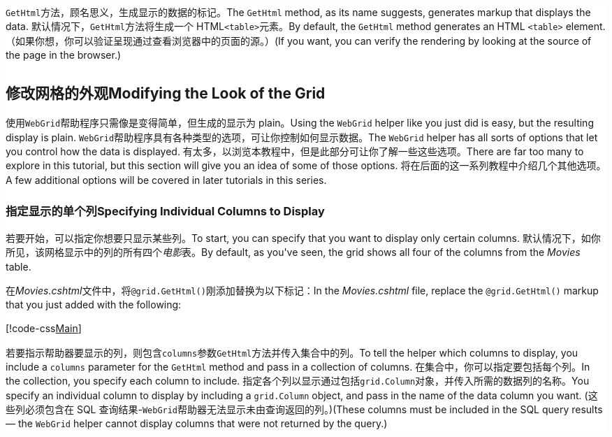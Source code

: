 <span data-ttu-id="b38c2-308">`GetHtml`方法，顾名思义，生成显示的数据的标记。</span><span class="sxs-lookup"><span data-stu-id="b38c2-308">The `GetHtml` method, as its name suggests, generates markup that displays the data.</span></span> <span data-ttu-id="b38c2-309">默认情况下，`GetHtml`方法将生成一个 HTML`<table>`元素。</span><span class="sxs-lookup"><span data-stu-id="b38c2-309">By default, the `GetHtml` method generates an HTML `<table>` element.</span></span> <span data-ttu-id="b38c2-310">（如果你想，你可以验证呈现通过查看浏览器中的页面的源。）</span><span class="sxs-lookup"><span data-stu-id="b38c2-310">(If you want, you can verify the rendering by looking at the source of the page in the browser.)</span></span>

## <a name="modifying-the-look-of-the-grid"></a><span data-ttu-id="b38c2-311">修改网格的外观</span><span class="sxs-lookup"><span data-stu-id="b38c2-311">Modifying the Look of the Grid</span></span>

<span data-ttu-id="b38c2-312">使用`WebGrid`帮助程序只需像是变得简单，但生成的显示为 plain。</span><span class="sxs-lookup"><span data-stu-id="b38c2-312">Using the `WebGrid` helper like you just did is easy, but the resulting display is plain.</span></span> <span data-ttu-id="b38c2-313">`WebGrid`帮助程序具有各种类型的选项，可让你控制如何显示数据。</span><span class="sxs-lookup"><span data-stu-id="b38c2-313">The `WebGrid` helper has all sorts of options that let you control how the data is displayed.</span></span> <span data-ttu-id="b38c2-314">有太多，以浏览本教程中，但是此部分可让你了解一些这些选项。</span><span class="sxs-lookup"><span data-stu-id="b38c2-314">There are far too many to explore in this tutorial, but this section will give you an idea of some of those options.</span></span> <span data-ttu-id="b38c2-315">将在后面的这一系列教程中介绍几个其他选项。</span><span class="sxs-lookup"><span data-stu-id="b38c2-315">A few additional options will be covered in later tutorials in this series.</span></span>

### <a name="specifying-individual-columns-to-display"></a><span data-ttu-id="b38c2-316">指定显示的单个列</span><span class="sxs-lookup"><span data-stu-id="b38c2-316">Specifying Individual Columns to Display</span></span>

<span data-ttu-id="b38c2-317">若要开始，可以指定你想要只显示某些列。</span><span class="sxs-lookup"><span data-stu-id="b38c2-317">To start, you can specify that you want to display only certain columns.</span></span> <span data-ttu-id="b38c2-318">默认情况下，如你所见，该网格显示中的列的所有四个*电影*表。</span><span class="sxs-lookup"><span data-stu-id="b38c2-318">By default, as you've seen, the grid shows all four of the columns from the *Movies* table.</span></span>

<span data-ttu-id="b38c2-319">在*Movies.cshtml*文件中，将`@grid.GetHtml()`刚添加替换为以下标记：</span><span class="sxs-lookup"><span data-stu-id="b38c2-319">In the *Movies.cshtml* file, replace the `@grid.GetHtml()` markup that you just added with the following:</span></span>

[!code-css[Main](displaying-data/samples/sample4.css)]

<span data-ttu-id="b38c2-320">若要指示帮助器要显示的列，则包含`columns`参数`GetHtml`方法并传入集合中的列。</span><span class="sxs-lookup"><span data-stu-id="b38c2-320">To tell the helper which columns to display, you include a `columns` parameter for the `GetHtml` method and pass in a collection of columns.</span></span> <span data-ttu-id="b38c2-321">在集合中，你可以指定要包括每个列。</span><span class="sxs-lookup"><span data-stu-id="b38c2-321">In the collection, you specify each column to include.</span></span> <span data-ttu-id="b38c2-322">指定各个列以显示通过包括`grid.Column`对象，并传入所需的数据列的名称。</span><span class="sxs-lookup"><span data-stu-id="b38c2-322">You specify an individual column to display by including a `grid.Column` object, and pass in the name of the data column you want.</span></span> <span data-ttu-id="b38c2-323">(这些列必须包含在 SQL 查询结果-`WebGrid`帮助器无法显示未由查询返回的列。)</span><span class="sxs-lookup"><span data-stu-id="b38c2-323">(These columns must be included in the SQL query results — the `WebGrid` helper cannot display columns that were not returned by the query.)</span></span>
